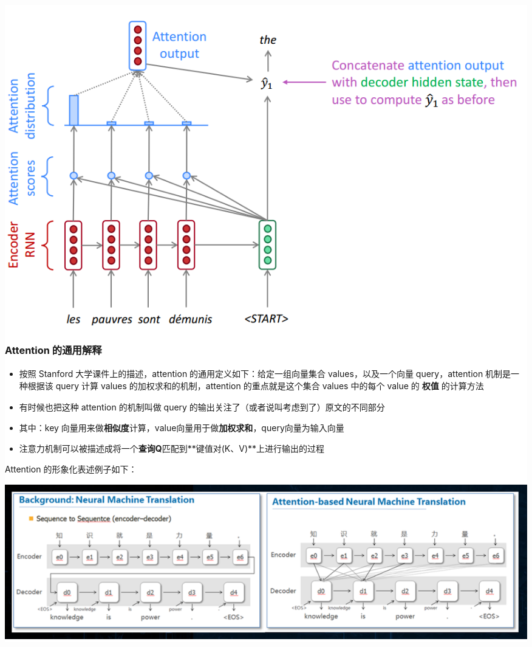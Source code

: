 ![Attention](./image/Attention.png)

### Attention 的通用解释

- 按照 Stanford 大学课件上的描述，attention 的通用定义如下：给定一组向量集合 values，以及一个向量 query，attention 机制是一种根据该 query 计算 values 的加权求和的机制，attention 的重点就是这个集合 values 中的每个 value 的 **权值** 的计算方法
- 有时候也把这种 attention 的机制叫做 query 的输出关注了（或者说叫考虑到了）原文的不同部分
- 其中：key 向量用来做**相似度**计算，value向量用于做**加权求和**，query向量为输入向量

- 注意力机制可以被描述成将一个**查询Q**匹配到**键值对(K、V)**上进行输出的过程

Attention 的形象化表述例子如下：

![Attention的形象话表述](./image/Attention的形象话表述.png)
